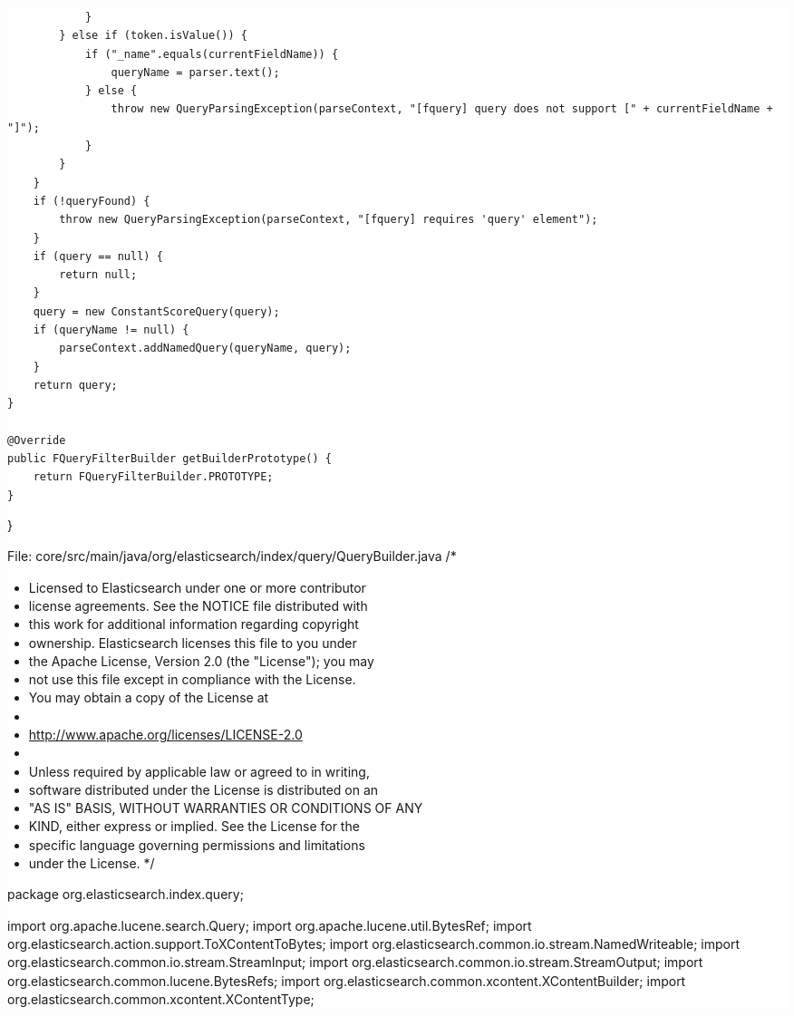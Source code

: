                 }
            } else if (token.isValue()) {
                if ("_name".equals(currentFieldName)) {
                    queryName = parser.text();
                } else {
                    throw new QueryParsingException(parseContext, "[fquery] query does not support [" + currentFieldName + "]");
                }
            }
        }
        if (!queryFound) {
            throw new QueryParsingException(parseContext, "[fquery] requires 'query' element");
        }
        if (query == null) {
            return null;
        }
        query = new ConstantScoreQuery(query);
        if (queryName != null) {
            parseContext.addNamedQuery(queryName, query);
        }
        return query;
    }

    @Override
    public FQueryFilterBuilder getBuilderPrototype() {
        return FQueryFilterBuilder.PROTOTYPE;
    }
}


File: core/src/main/java/org/elasticsearch/index/query/QueryBuilder.java
/*
 * Licensed to Elasticsearch under one or more contributor
 * license agreements. See the NOTICE file distributed with
 * this work for additional information regarding copyright
 * ownership. Elasticsearch licenses this file to you under
 * the Apache License, Version 2.0 (the "License"); you may
 * not use this file except in compliance with the License.
 * You may obtain a copy of the License at
 *
 *    http://www.apache.org/licenses/LICENSE-2.0
 *
 * Unless required by applicable law or agreed to in writing,
 * software distributed under the License is distributed on an
 * "AS IS" BASIS, WITHOUT WARRANTIES OR CONDITIONS OF ANY
 * KIND, either express or implied.  See the License for the
 * specific language governing permissions and limitations
 * under the License.
 */

package org.elasticsearch.index.query;

import org.apache.lucene.search.Query;
import org.apache.lucene.util.BytesRef;
import org.elasticsearch.action.support.ToXContentToBytes;
import org.elasticsearch.common.io.stream.NamedWriteable;
import org.elasticsearch.common.io.stream.StreamInput;
import org.elasticsearch.common.io.stream.StreamOutput;
import org.elasticsearch.common.lucene.BytesRefs;
import org.elasticsearch.common.xcontent.XContentBuilder;
import org.elasticsearch.common.xcontent.XContentType;
